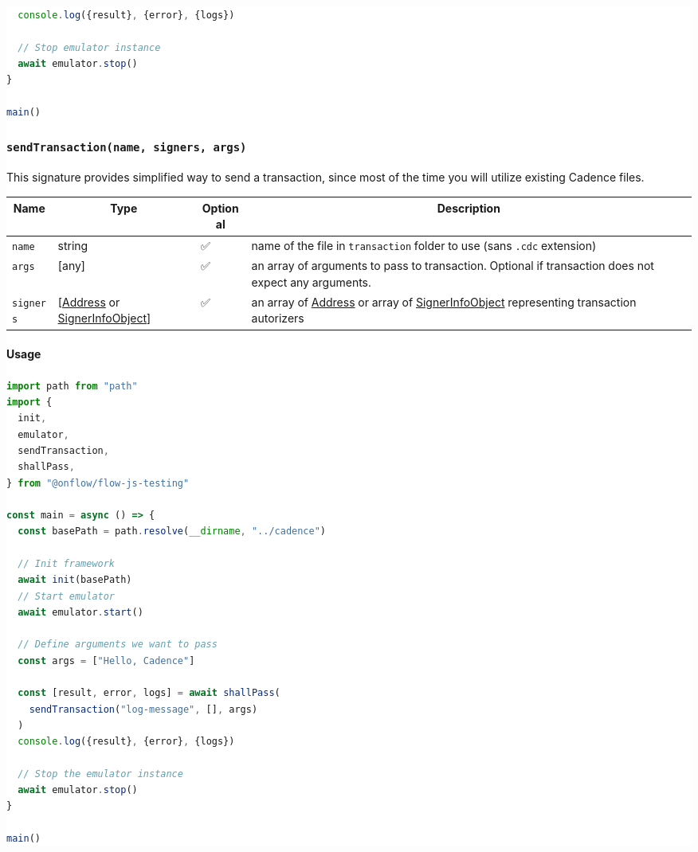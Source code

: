 ```javascript
  console.log({result}, {error}, {logs})

  // Stop emulator instance
  await emulator.stop()
}

main()
```

### `sendTransaction(name, signers, args)`

This signature provides simplified way to send a transaction, since most of the time you will utilize existing
Cadence files.

| Name      | Type                                                                                                             | Optional | Description                                                                                                                                                             |
| --------- | ---------------------------------------------------------------------------------------------------------------- | -------- | ----------------------------------------------------------------------------------------------------------------------------------------------------------------------- |
| `name`    | string                                                                                                           | ✅       | name of the file in `transaction` folder to use (sans `.cdc` extension)                                                                                                 |
| `args`    | [any]                                                                                                            | ✅       | an array of arguments to pass to transaction. Optional if transaction does not expect any arguments.                                                                    |
| `signers` | [[Address](../../clients/fcl-js/api.md#address) or [SignerInfoObject](./api.md#signerinfoobject)] | ✅       | an array of [Address](../../clients/fcl-js/api.md#address) or array of [SignerInfoObject](./api.md#signerinfoobject) representing transaction autorizers |

#### Usage

```javascript
import path from "path"
import {
  init,
  emulator,
  sendTransaction,
  shallPass,
} from "@onflow/flow-js-testing"

const main = async () => {
  const basePath = path.resolve(__dirname, "../cadence")

  // Init framework
  await init(basePath)
  // Start emulator
  await emulator.start()

  // Define arguments we want to pass
  const args = ["Hello, Cadence"]

  const [result, error, logs] = await shallPass(
    sendTransaction("log-message", [], args)
  )
  console.log({result}, {error}, {logs})

  // Stop the emulator instance
  await emulator.stop()
}

main()
```
